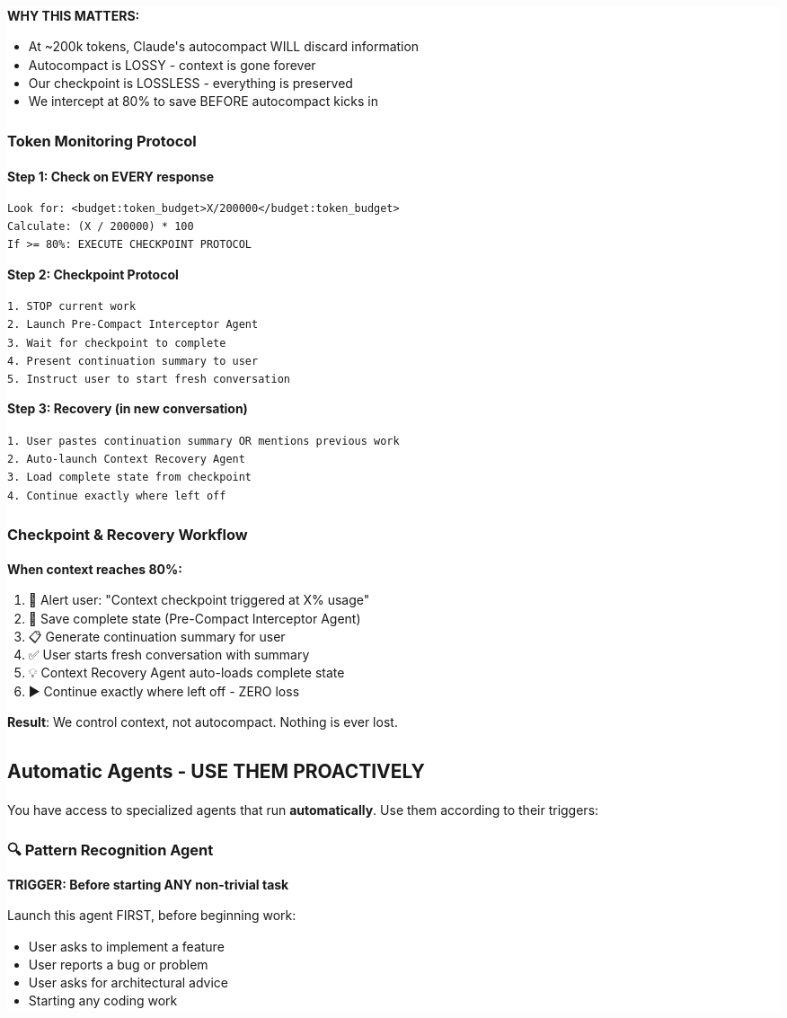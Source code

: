 **WHY THIS MATTERS:**
- At ~200k tokens, Claude's autocompact WILL discard information
- Autocompact is LOSSY - context is gone forever
- Our checkpoint is LOSSLESS - everything is preserved
- We intercept at 80% to save BEFORE autocompact kicks in

### Token Monitoring Protocol

**Step 1: Check on EVERY response**
```
Look for: <budget:token_budget>X/200000</budget:token_budget>
Calculate: (X / 200000) * 100
If >= 80%: EXECUTE CHECKPOINT PROTOCOL
```

**Step 2: Checkpoint Protocol**
```
1. STOP current work
2. Launch Pre-Compact Interceptor Agent
3. Wait for checkpoint to complete
4. Present continuation summary to user
5. Instruct user to start fresh conversation
```

**Step 3: Recovery (in new conversation)**
```
1. User pastes continuation summary OR mentions previous work
2. Auto-launch Context Recovery Agent
3. Load complete state from checkpoint
4. Continue exactly where left off
```

### Checkpoint & Recovery Workflow

**When context reaches 80%:**
1. 🚨 Alert user: "Context checkpoint triggered at X% usage"
2. 💾 Save complete state (Pre-Compact Interceptor Agent)
3. 📋 Generate continuation summary for user
4. ✅ User starts fresh conversation with summary
5. 💡 Context Recovery Agent auto-loads complete state
6. ▶️ Continue exactly where left off - ZERO loss

**Result**: We control context, not autocompact. Nothing is ever lost.

## Automatic Agents - USE THEM PROACTIVELY

You have access to specialized agents that run **automatically**. Use them according to their triggers:

### 🔍 Pattern Recognition Agent
**TRIGGER: Before starting ANY non-trivial task**

Launch this agent FIRST, before beginning work:
- User asks to implement a feature
- User reports a bug or problem
- User asks for architectural advice
- Starting any coding work
